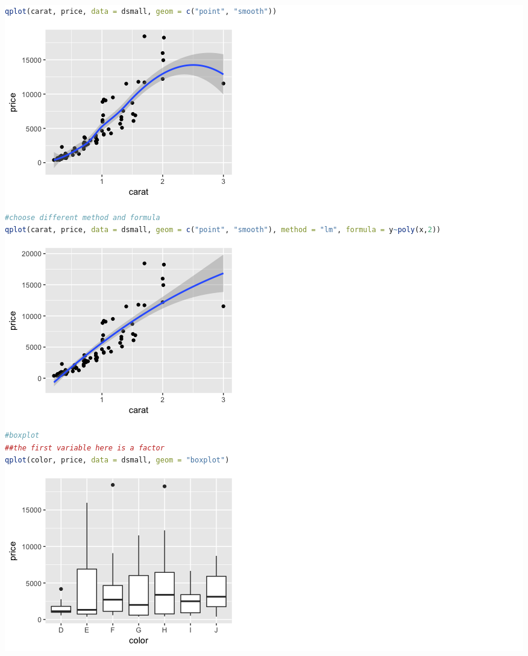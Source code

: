 ``` r
qplot(carat, price, data = dsmall, geom = c("point", "smooth"))
```

![](ggplot2_tutorial_files/figure-markdown_github-ascii_identifiers/unnamed-chunk-3-1.png)

``` r
#choose different method and formula
qplot(carat, price, data = dsmall, geom = c("point", "smooth"), method = "lm", formula = y~poly(x,2))
```

![](ggplot2_tutorial_files/figure-markdown_github-ascii_identifiers/unnamed-chunk-3-2.png)

``` r
#boxplot
##the first variable here is a factor
qplot(color, price, data = dsmall, geom = "boxplot")
```

![](ggplot2_tutorial_files/figure-markdown_github-ascii_identifiers/unnamed-chunk-3-3.png)
